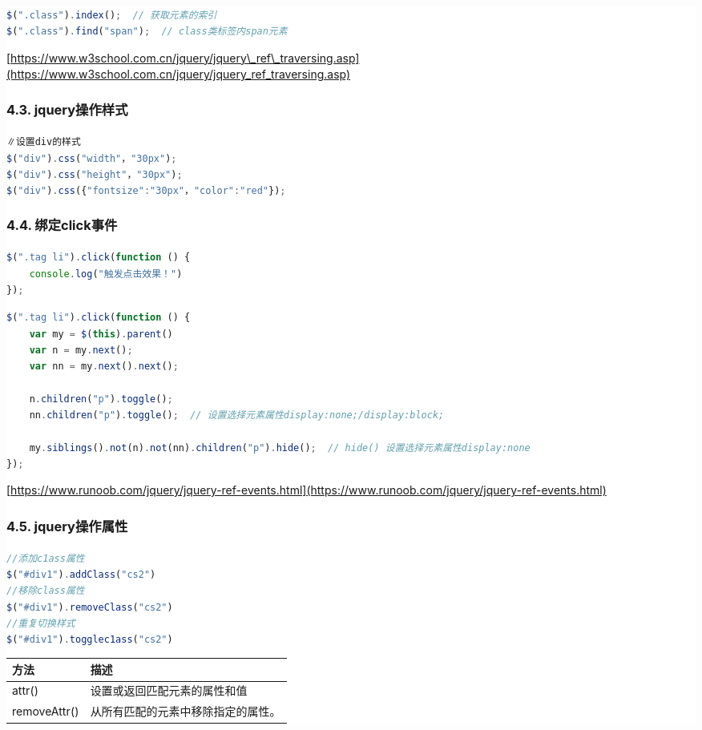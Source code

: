 ```javascript
$(".class").index();  // 获取元素的索引
$(".class").find("span");  // class类标签内span元素
```

[https://www.w3school.com.cn/jquery/jquery\_ref\_traversing.asp](https://www.w3school.com.cn/jquery/jquery_ref_traversing.asp)

### 4.3. jquery操作样式

```javascript
∥设置div的样式
$("div").css("width"，"30px");
$("div").css("height"，"30px");
$("div").css({"fontsize":"30px"，"color":"red"});
```

### 4.4. 绑定click事件

```javascript
$(".tag li").click(function () {
    console.log("触发点击效果！")
});
```

```javascript
$(".tag li").click(function () {
    var my = $(this).parent()
    var n = my.next();
    var nn = my.next().next();

    n.children("p").toggle();
    nn.children("p").toggle();  // 设置选择元素属性display:none;/display:block;

    my.siblings().not(n).not(nn).children("p").hide();  // hide() 设置选择元素属性display:none
});
```

[https://www.runoob.com/jquery/jquery-ref-events.html](https://www.runoob.com/jquery/jquery-ref-events.html)

### 4.5. jquery操作属性

```javascript
//添加c1ass属性
$("#div1").addClass("cs2")
//移除class属性
$("#div1").removeClass("cs2")
//重复切换样式
$("#div1").togglec1ass("cs2")
```

| 方法 | 描述 |
| :--- | :--- |
| attr\(\) | 设置或返回匹配元素的属性和值 |
| removeAttr\(\) | 从所有匹配的元素中移除指定的属性。 |
